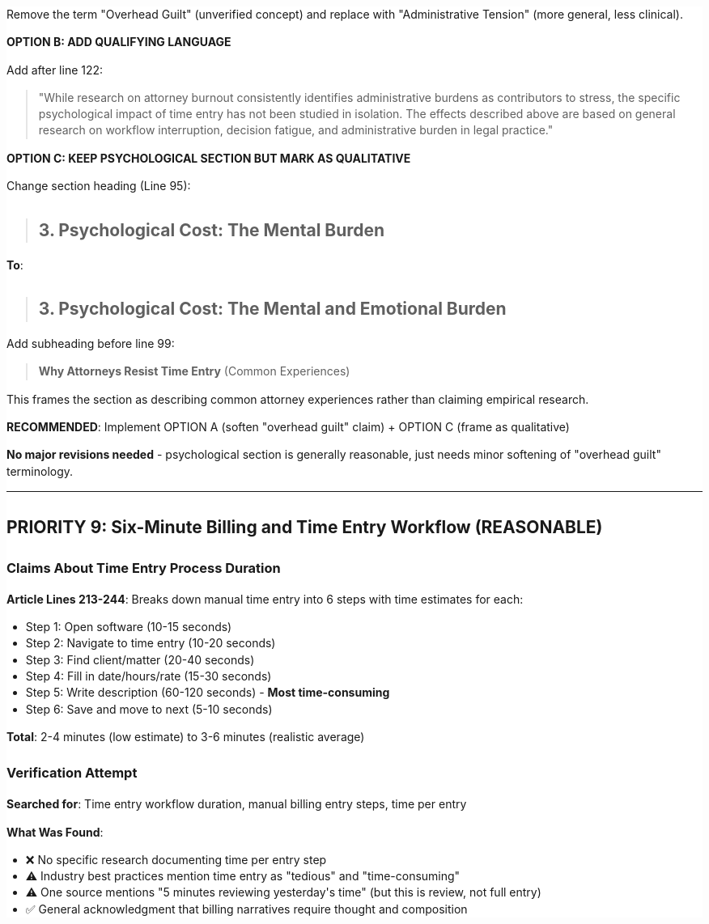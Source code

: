 Remove the term "Overhead Guilt" (unverified concept) and replace with "Administrative Tension" (more general, less clinical).

**OPTION B: ADD QUALIFYING LANGUAGE**

Add after line 122:
> "While research on attorney burnout consistently identifies administrative burdens as contributors to stress, the specific psychological impact of time entry has not been studied in isolation. The effects described above are based on general research on workflow interruption, decision fatigue, and administrative burden in legal practice."

**OPTION C: KEEP PSYCHOLOGICAL SECTION BUT MARK AS QUALITATIVE**

Change section heading (Line 95):
> ## 3. Psychological Cost: The Mental Burden

**To**:
> ## 3. Psychological Cost: The Mental and Emotional Burden

Add subheading before line 99:
> **Why Attorneys Resist Time Entry** (Common Experiences)

This frames the section as describing common attorney experiences rather than claiming empirical research.

**RECOMMENDED**: Implement OPTION A (soften "overhead guilt" claim) + OPTION C (frame as qualitative)

**No major revisions needed** - psychological section is generally reasonable, just needs minor softening of "overhead guilt" terminology.

---

## PRIORITY 9: Six-Minute Billing and Time Entry Workflow (REASONABLE)

### Claims About Time Entry Process Duration

**Article Lines 213-244**:
Breaks down manual time entry into 6 steps with time estimates for each:
- Step 1: Open software (10-15 seconds)
- Step 2: Navigate to time entry (10-20 seconds)
- Step 3: Find client/matter (20-40 seconds)
- Step 4: Fill in date/hours/rate (15-30 seconds)
- Step 5: Write description (60-120 seconds) - **Most time-consuming**
- Step 6: Save and move to next (5-10 seconds)

**Total**: 2-4 minutes (low estimate) to 3-6 minutes (realistic average)

### Verification Attempt

**Searched for**: Time entry workflow duration, manual billing entry steps, time per entry

**What Was Found**:
- ❌ No specific research documenting time per entry step
- ⚠️ Industry best practices mention time entry as "tedious" and "time-consuming"
- ⚠️ One source mentions "5 minutes reviewing yesterday's time" (but this is review, not full entry)
- ✅ General acknowledgment that billing narratives require thought and composition
